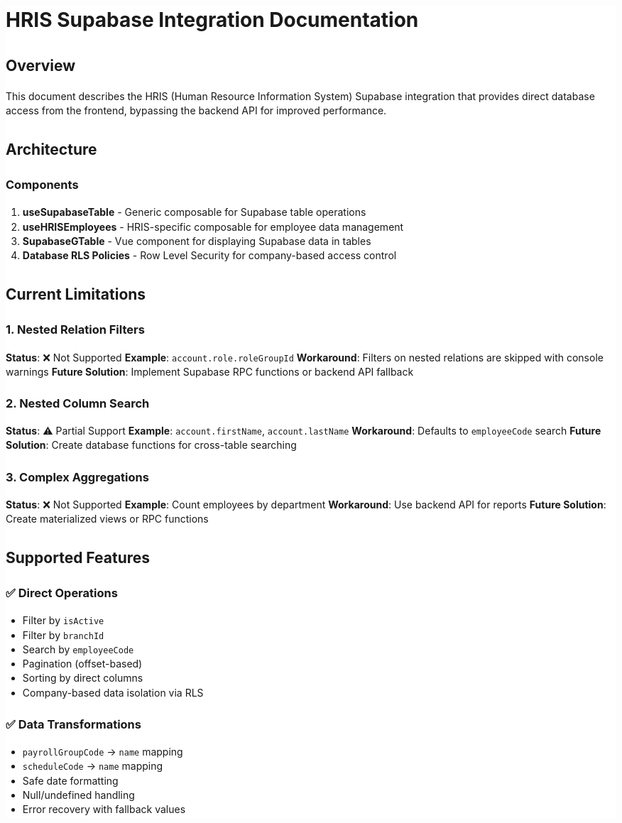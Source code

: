 # HRIS Supabase Integration Documentation

## Overview
This document describes the HRIS (Human Resource Information System) Supabase integration that provides direct database access from the frontend, bypassing the backend API for improved performance.

## Architecture

### Components
1. **useSupabaseTable** - Generic composable for Supabase table operations
2. **useHRISEmployees** - HRIS-specific composable for employee data management
3. **SupabaseGTable** - Vue component for displaying Supabase data in tables
4. **Database RLS Policies** - Row Level Security for company-based access control

## Current Limitations

### 1. Nested Relation Filters
**Status**: ❌ Not Supported
**Example**: `account.role.roleGroupId`
**Workaround**: Filters on nested relations are skipped with console warnings
**Future Solution**: Implement Supabase RPC functions or backend API fallback

### 2. Nested Column Search
**Status**: ⚠️ Partial Support
**Example**: `account.firstName`, `account.lastName`
**Workaround**: Defaults to `employeeCode` search
**Future Solution**: Create database functions for cross-table searching

### 3. Complex Aggregations
**Status**: ❌ Not Supported
**Example**: Count employees by department
**Workaround**: Use backend API for reports
**Future Solution**: Create materialized views or RPC functions

## Supported Features

### ✅ Direct Operations
- Filter by `isActive`
- Filter by `branchId`
- Search by `employeeCode`
- Pagination (offset-based)
- Sorting by direct columns
- Company-based data isolation via RLS

### ✅ Data Transformations
- `payrollGroupCode` → `name` mapping
- `scheduleCode` → `name` mapping
- Safe date formatting
- Null/undefined handling
- Error recovery with fallback values
